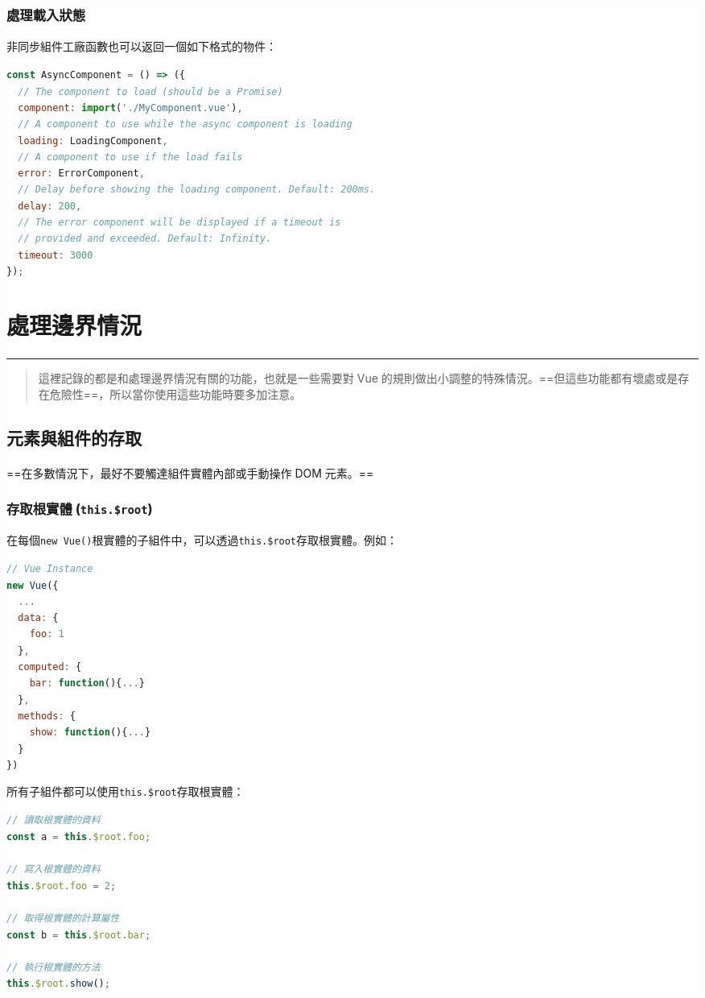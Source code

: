 ### 處理載入狀態

非同步組件工廠函數也可以返回一個如下格式的物件：

```js
const AsyncComponent = () => ({
  // The component to load (should be a Promise)
  component: import('./MyComponent.vue'),
  // A component to use while the async component is loading
  loading: LoadingComponent,
  // A component to use if the load fails
  error: ErrorComponent,
  // Delay before showing the loading component. Default: 200ms.
  delay: 200,
  // The error component will be displayed if a timeout is
  // provided and exceeded. Default: Infinity.
  timeout: 3000
});
```

# 處理邊界情況

---

> 這裡記錄的都是和處理邊界情況有關的功能，也就是一些需要對 Vue 的規則做出小調整的特殊情況。==但這些功能都有壞處或是存在危險性==，所以當你使用這些功能時要多加注意。

## 元素與組件的存取

==在多數情況下，最好不要觸達組件實體內部或手動操作 DOM 元素。==

### 存取根實體 (`this.$root`)

在每個`new Vue()`根實體的子組件中，可以透過`this.$root`存取根實體。例如：

```js
// Vue Instance
new Vue({
  ...
  data: {
    foo: 1
  },
  computed: {
    bar: function(){...}
  },
  methods: {
    show: function(){...}
  }
})
```

所有子組件都可以使用`this.$root`存取根實體：

```js
// 讀取根實體的資料
const a = this.$root.foo;

// 寫入根實體的資料
this.$root.foo = 2;

// 取得根實體的計算屬性
const b = this.$root.bar;

// 執行根實體的方法
this.$root.show();
```
